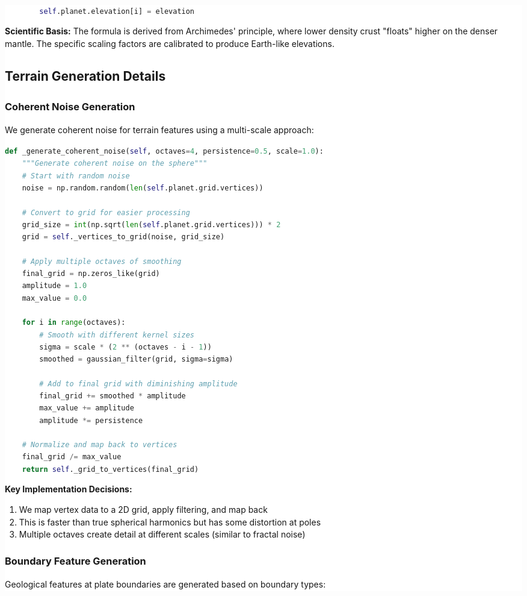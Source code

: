 ```python
        self.planet.elevation[i] = elevation
```

**Scientific Basis:**
The formula is derived from Archimedes' principle, where lower density crust "floats" higher on the denser mantle. The specific scaling factors are calibrated to produce Earth-like elevations.

## Terrain Generation Details

### Coherent Noise Generation

We generate coherent noise for terrain features using a multi-scale approach:

```python
def _generate_coherent_noise(self, octaves=4, persistence=0.5, scale=1.0):
    """Generate coherent noise on the sphere"""
    # Start with random noise
    noise = np.random.random(len(self.planet.grid.vertices))
    
    # Convert to grid for easier processing
    grid_size = int(np.sqrt(len(self.planet.grid.vertices))) * 2
    grid = self._vertices_to_grid(noise, grid_size)
    
    # Apply multiple octaves of smoothing
    final_grid = np.zeros_like(grid)
    amplitude = 1.0
    max_value = 0.0
    
    for i in range(octaves):
        # Smooth with different kernel sizes
        sigma = scale * (2 ** (octaves - i - 1))
        smoothed = gaussian_filter(grid, sigma=sigma)
        
        # Add to final grid with diminishing amplitude
        final_grid += smoothed * amplitude
        max_value += amplitude
        amplitude *= persistence
    
    # Normalize and map back to vertices
    final_grid /= max_value
    return self._grid_to_vertices(final_grid)
```

**Key Implementation Decisions:**
1. We map vertex data to a 2D grid, apply filtering, and map back
2. This is faster than true spherical harmonics but has some distortion at poles
3. Multiple octaves create detail at different scales (similar to fractal noise)

### Boundary Feature Generation

Geological features at plate boundaries are generated based on boundary types:
